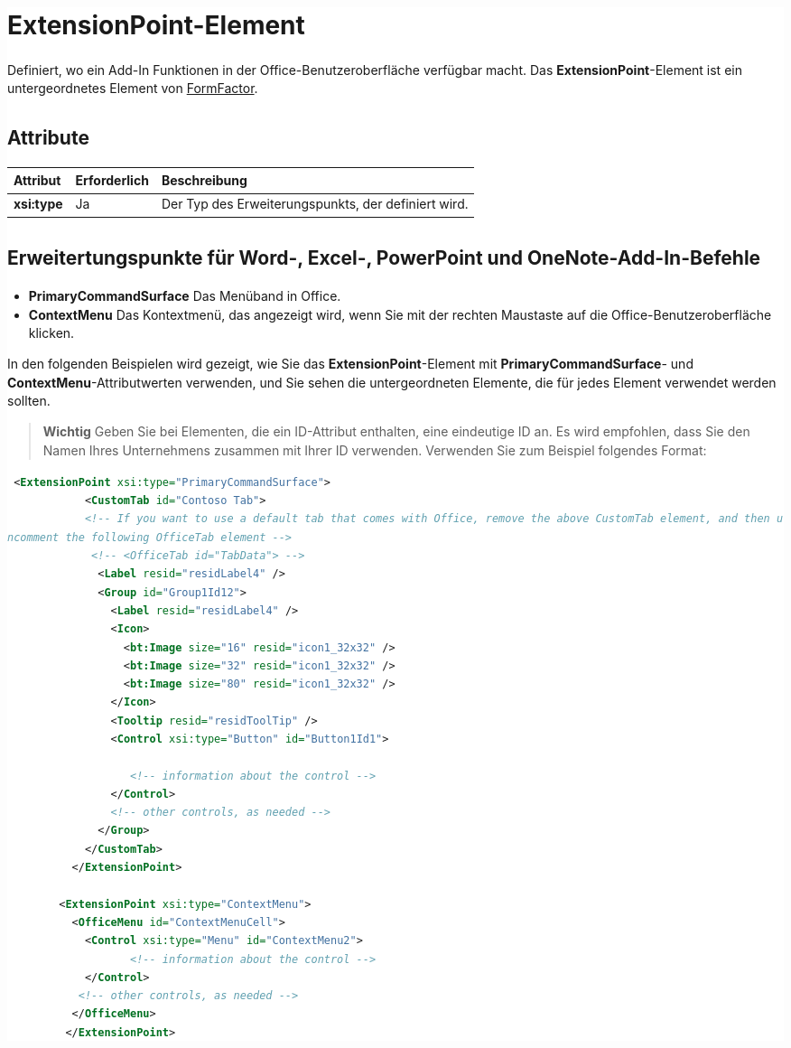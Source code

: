 # ExtensionPoint-Element

 Definiert, wo ein Add-In Funktionen in der Office-Benutzeroberfläche verfügbar macht. Das **ExtensionPoint**-Element ist ein untergeordnetes Element von [FormFactor](./formfactor.md). 

## Attribute

|  Attribut  |  Erforderlich  |  Beschreibung  |
|:-----|:-----|:-----|
|  **xsi:type**  |  Ja  | Der Typ des Erweiterungspunkts, der definiert wird.|


## Erweitertungspunkte für Word-, Excel-, PowerPoint und OneNote-Add-In-Befehle

- **PrimaryCommandSurface** Das Menüband in Office.
- **ContextMenu** Das Kontextmenü, das angezeigt wird, wenn Sie mit der rechten Maustaste auf die Office-Benutzeroberfläche klicken.

In den folgenden Beispielen wird gezeigt, wie Sie das  **ExtensionPoint**-Element mit  **PrimaryCommandSurface**- und  **ContextMenu**-Attributwerten verwenden, und Sie sehen die untergeordneten Elemente, die für jedes Element verwendet werden sollten.


 >**Wichtig**  Geben Sie bei Elementen, die ein ID-Attribut enthalten, eine eindeutige ID an. Es wird empfohlen, dass Sie den Namen Ihres Unternehmens zusammen mit Ihrer ID verwenden. Verwenden Sie zum Beispiel folgendes Format:<CustomTab id="mycompanyname.mygroupname">


```XML
 <ExtensionPoint xsi:type="PrimaryCommandSurface">
            <CustomTab id="Contoso Tab">
            <!-- If you want to use a default tab that comes with Office, remove the above CustomTab element, and then uncomment the following OfficeTab element -->
             <!-- <OfficeTab id="TabData"> -->
              <Label resid="residLabel4" />
              <Group id="Group1Id12">
                <Label resid="residLabel4" />
                <Icon>
                  <bt:Image size="16" resid="icon1_32x32" />
                  <bt:Image size="32" resid="icon1_32x32" />
                  <bt:Image size="80" resid="icon1_32x32" />
                </Icon>
                <Tooltip resid="residToolTip" />
                <Control xsi:type="Button" id="Button1Id1">

                   <!-- information about the control -->
                </Control>
                <!-- other controls, as needed -->
              </Group>
            </CustomTab>
          </ExtensionPoint>

        <ExtensionPoint xsi:type="ContextMenu">
          <OfficeMenu id="ContextMenuCell">
            <Control xsi:type="Menu" id="ContextMenu2">
                   <!-- information about the control -->
            </Control>
           <!-- other controls, as needed -->
          </OfficeMenu>
         </ExtensionPoint>
```
